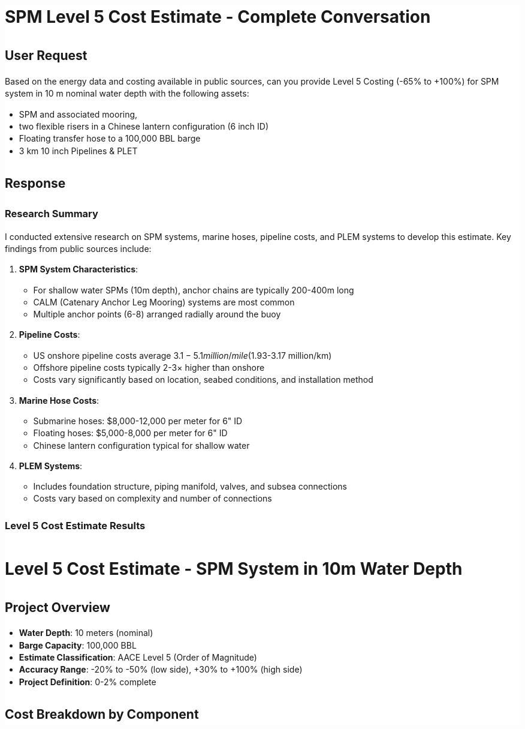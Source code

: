 # SPM Level 5 Cost Estimate - Complete Conversation

## User Request

Based on the energy data and costing available in public sources, can you provide Level 5 Costing (-65% to +100%) for SPM system in 10 m nominal water depth with the following assets:
- SPM and associated mooring, 
- two flexible risers in a Chinese lantern configuration (6 inch ID)
- Floating transfer hose to a 100,000 BBL barge
- 3 km 10 inch Pipelines & PLET

## Response

### Research Summary

I conducted extensive research on SPM systems, marine hoses, pipeline costs, and PLEM systems to develop this estimate. Key findings from public sources include:

1. **SPM System Characteristics**:
   - For shallow water SPMs (10m depth), anchor chains are typically 200-400m long
   - CALM (Catenary Anchor Leg Mooring) systems are most common
   - Multiple anchor points (6-8) arranged radially around the buoy

2. **Pipeline Costs**:
   - US onshore pipeline costs average $3.1-5.1 million/mile ($1.93-3.17 million/km)
   - Offshore pipeline costs typically 2-3× higher than onshore
   - Costs vary significantly based on location, seabed conditions, and installation method

3. **Marine Hose Costs**:
   - Submarine hoses: $8,000-12,000 per meter for 6" ID
   - Floating hoses: $5,000-8,000 per meter for 6" ID
   - Chinese lantern configuration typical for shallow water

4. **PLEM Systems**:
   - Includes foundation structure, piping manifold, valves, and subsea connections
   - Costs vary based on complexity and number of connections

### Level 5 Cost Estimate Results

# Level 5 Cost Estimate - SPM System in 10m Water Depth

## Project Overview
- **Water Depth**: 10 meters (nominal)
- **Barge Capacity**: 100,000 BBL
- **Estimate Classification**: AACE Level 5 (Order of Magnitude)
- **Accuracy Range**: -20% to -50% (low side), +30% to +100% (high side)
- **Project Definition**: 0-2% complete

## Cost Breakdown by Component
